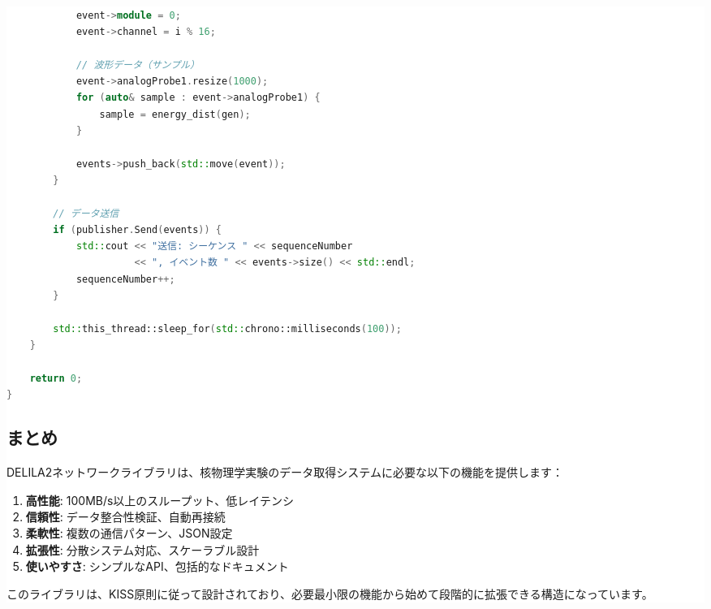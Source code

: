 ```cpp
            event->module = 0;
            event->channel = i % 16;
            
            // 波形データ（サンプル）
            event->analogProbe1.resize(1000);
            for (auto& sample : event->analogProbe1) {
                sample = energy_dist(gen);
            }
            
            events->push_back(std::move(event));
        }
        
        // データ送信
        if (publisher.Send(events)) {
            std::cout << "送信: シーケンス " << sequenceNumber 
                      << ", イベント数 " << events->size() << std::endl;
            sequenceNumber++;
        }
        
        std::this_thread::sleep_for(std::chrono::milliseconds(100));
    }
    
    return 0;
}
```

## まとめ

DELILA2ネットワークライブラリは、核物理学実験のデータ取得システムに必要な以下の機能を提供します：

1. **高性能**: 100MB/s以上のスループット、低レイテンシ
2. **信頼性**: データ整合性検証、自動再接続
3. **柔軟性**: 複数の通信パターン、JSON設定
4. **拡張性**: 分散システム対応、スケーラブル設計
5. **使いやすさ**: シンプルなAPI、包括的なドキュメント

このライブラリは、KISS原則に従って設計されており、必要最小限の機能から始めて段階的に拡張できる構造になっています。
